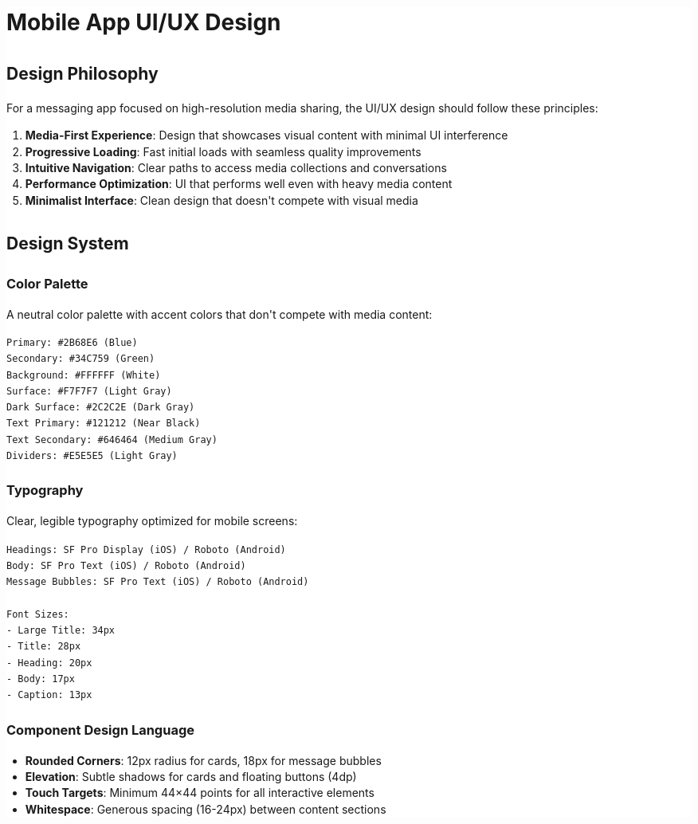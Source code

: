 # Mobile App UI/UX Design

## Design Philosophy

For a messaging app focused on high-resolution media sharing, the UI/UX design should follow these principles:

1. **Media-First Experience**: Design that showcases visual content with minimal UI interference
2. **Progressive Loading**: Fast initial loads with seamless quality improvements
3. **Intuitive Navigation**: Clear paths to access media collections and conversations
4. **Performance Optimization**: UI that performs well even with heavy media content
5. **Minimalist Interface**: Clean design that doesn't compete with visual media

## Design System

### Color Palette

A neutral color palette with accent colors that don't compete with media content:

```
Primary: #2B68E6 (Blue)
Secondary: #34C759 (Green)
Background: #FFFFFF (White)
Surface: #F7F7F7 (Light Gray)
Dark Surface: #2C2C2E (Dark Gray)
Text Primary: #121212 (Near Black)
Text Secondary: #646464 (Medium Gray)
Dividers: #E5E5E5 (Light Gray)
```

### Typography

Clear, legible typography optimized for mobile screens:

```
Headings: SF Pro Display (iOS) / Roboto (Android)
Body: SF Pro Text (iOS) / Roboto (Android)
Message Bubbles: SF Pro Text (iOS) / Roboto (Android)

Font Sizes:
- Large Title: 34px
- Title: 28px
- Heading: 20px
- Body: 17px
- Caption: 13px
```

### Component Design Language

- **Rounded Corners**: 12px radius for cards, 18px for message bubbles
- **Elevation**: Subtle shadows for cards and floating buttons (4dp)
- **Touch Targets**: Minimum 44×44 points for all interactive elements
- **Whitespace**: Generous spacing (16-24px) between content sections
